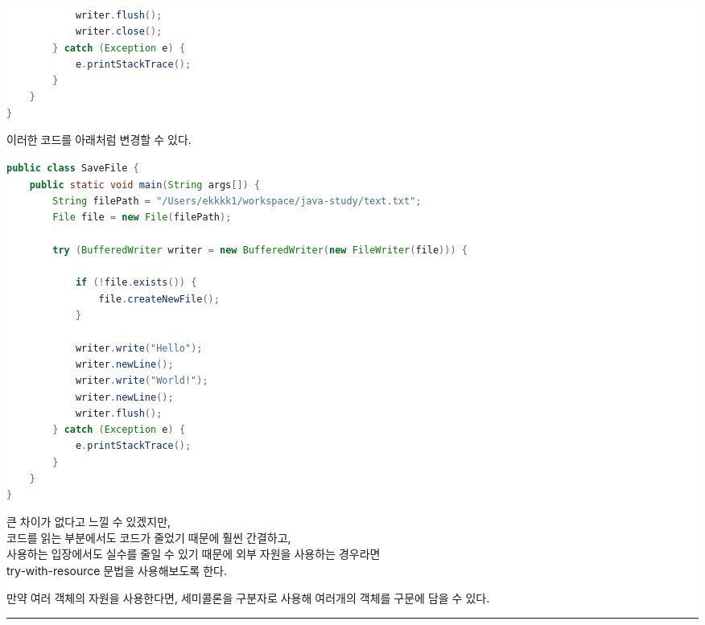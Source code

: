 ```java
            writer.flush();
            writer.close();
        } catch (Exception e) {
            e.printStackTrace();
        }
    }
}
```

이러한 코드를 아래처럼 변경할 수 있다.  

```java
public class SaveFile {
    public static void main(String args[]) {
        String filePath = "/Users/ekkkk1/workspace/java-study/text.txt";
        File file = new File(filePath);

        try (BufferedWriter writer = new BufferedWriter(new FileWriter(file))) {

            if (!file.exists()) {
                file.createNewFile();
            }

            writer.write("Hello");
            writer.newLine();
            writer.write("World!");
            writer.newLine();
            writer.flush();
        } catch (Exception e) {
            e.printStackTrace();
        }
    }
}
```

큰 차이가 없다고 느낄 수 있겠지만,  
코드를 읽는 부분에서도 코드가 줄었기 때문에 훨씬 간결하고,  
사용하는 입장에서도 실수를 줄일 수 있기 때문에 외부 자원을 사용하는 경우라면  
try-with-resource 문법을 사용해보도록 한다.  

만약 여러 객체의 자원을 사용한다면, 세미콜론을 구분자로 사용해 여러개의 객체를 구문에 담을 수 있다.  

---

